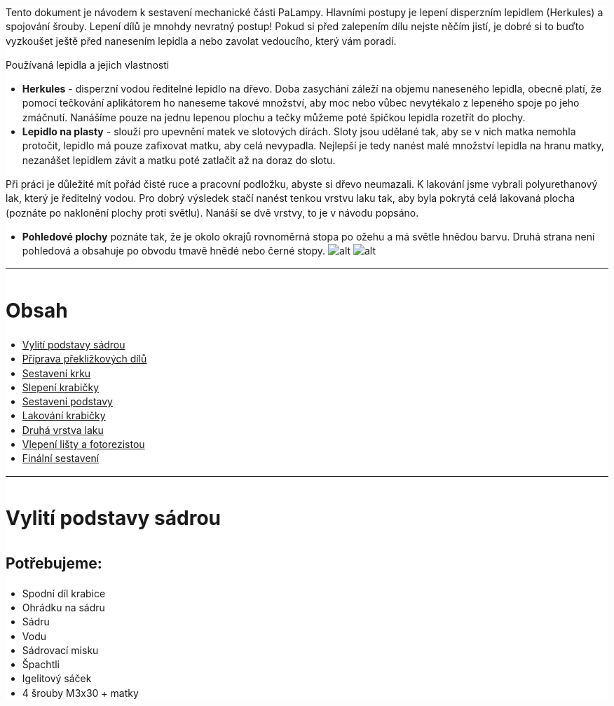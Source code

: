 Tento dokument je návodem k sestavení mechanické části PaLampy. Hlavními postupy je lepení disperzním lepidlem (Herkules) a spojování šrouby.
Lepení dílů je mnohdy nevratný postup! Pokud si před zalepením dílu nejste něčím jistí, je dobré si to buďto vyzkoušet ještě před nanesením lepidla a nebo zavolat vedoucího, který vám poradí. 

Používaná lepidla a jejich vlastnosti
* **Herkules** - disperzní vodou ředitelné lepidlo na dřevo. Doba zasychání záleží na objemu naneseného lepidla, obecně platí, že pomocí tečkování aplikátorem ho naneseme takové množství, aby moc nebo vůbec nevytékalo z lepeného spoje po jeho zmáčnutí. Nanášíme pouze na jednu lepenou plochu a tečky můžeme poté špičkou lepidla rozetřít do plochy.
* **Lepidlo na plasty** - slouží pro upevnění matek ve slotových dírách. Sloty jsou udělané tak, aby se v nich matka nemohla protočit, lepidlo má pouze zafixovat matku, aby celá nevypadla. Nejlepší je tedy nanést malé množství lepidla na hranu matky, nezanášet lepidlem závit a matku poté zatlačit až na doraz do slotu.

Při práci je důležité mít pořád čisté ruce a pracovní podložku, abyste si dřevo neumazali.
K lakování jsme vybrali polyurethanový lak, který je ředitelný vodou. Pro dobrý výsledek stačí nanést tenkou vrstvu laku tak, aby byla pokrytá celá lakovaná plocha (poznáte po naklonění plochy proti světlu). Nanáší se dvě vrstvy, to je v návodu popsáno.

* **Pohledové plochy** poznáte tak, že je okolo okrajů rovnoměrná stopa po ožehu a má světle hnědou barvu. Druhá strana není pohledová a obsahuje po obvodu tmavě hnědé nebo černé stopy. 
![alt](SupportFiles/IMG_2015.jpg)
![alt](SupportFiles/IMG_2036.jpg)
___
# Obsah
* [Vylití podstavy sádrou](#sadra)
* [Příprava překližkových dílů](#preklizka)
* [Sestavení krku](#krk)
* [Slepení krabičky](#krabice)
* [Sestavení podstavy](#spodek)
* [Lakování krabičky](#lak)
* [Druhá vrstva laku](#lak2)
* [Vlepení lišty a fotorezistou](#vlepeni)
* [Finální sestavení](#final)
___


# <a name = sadra>Vylití podstavy sádrou</a>

## Potřebujeme:
* Spodní díl krabice
* Ohrádku na sádru
* Sádru
* Vodu
* Sádrovací misku
* Špachtli
* Igelitový sáček
* 4 šrouby M3x30 + matky 
